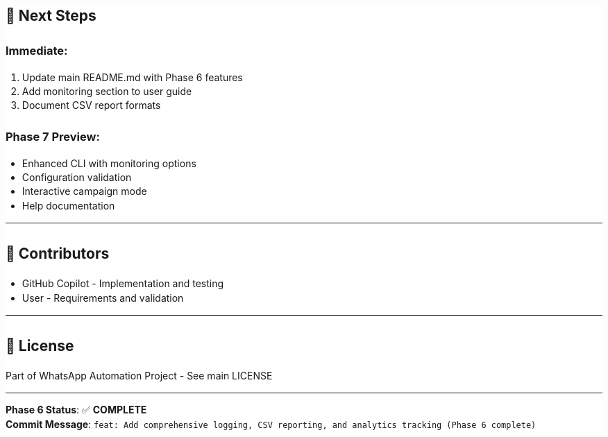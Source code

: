 
## 🎯 Next Steps

### Immediate:
1. Update main README.md with Phase 6 features
2. Add monitoring section to user guide
3. Document CSV report formats

### Phase 7 Preview:
- Enhanced CLI with monitoring options
- Configuration validation
- Interactive campaign mode
- Help documentation

---

## 👥 Contributors
- GitHub Copilot - Implementation and testing
- User - Requirements and validation

---

## 📄 License
Part of WhatsApp Automation Project - See main LICENSE

---

**Phase 6 Status**: ✅ **COMPLETE**  
**Commit Message**: `feat: Add comprehensive logging, CSV reporting, and analytics tracking (Phase 6 complete)`
